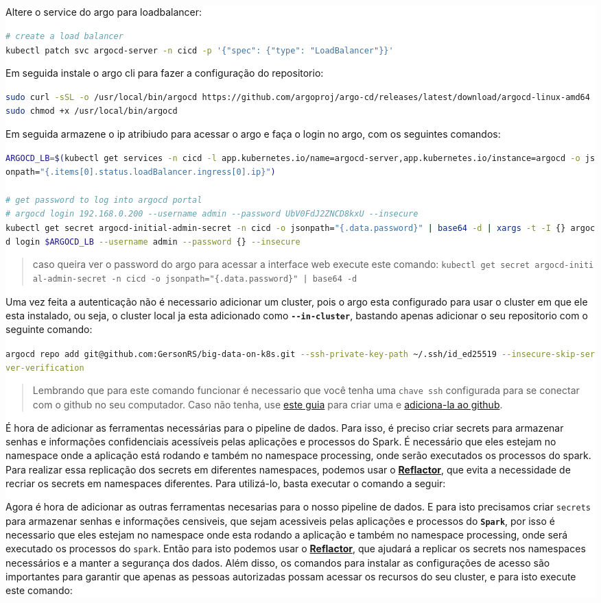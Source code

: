 Altere o service do argo para loadbalancer:
```sh
# create a load balancer
kubectl patch svc argocd-server -n cicd -p '{"spec": {"type": "LoadBalancer"}}'
```

Em seguida instale o argo cli para fazer a configuração do repositorio:
```sh
sudo curl -sSL -o /usr/local/bin/argocd https://github.com/argoproj/argo-cd/releases/latest/download/argocd-linux-amd64
sudo chmod +x /usr/local/bin/argocd
```
Em seguida armazene o ip atribiudo para acessar o argo e faça o login no argo, com os seguintes comandos:
```sh
ARGOCD_LB=$(kubectl get services -n cicd -l app.kubernetes.io/name=argocd-server,app.kubernetes.io/instance=argocd -o jsonpath="{.items[0].status.loadBalancer.ingress[0].ip}")

# get password to log into argocd portal
# argocd login 192.168.0.200 --username admin --password UbV0FdJ2ZNCD8kxU --insecure
kubectl get secret argocd-initial-admin-secret -n cicd -o jsonpath="{.data.password}" | base64 -d | xargs -t -I {} argocd login $ARGOCD_LB --username admin --password {} --insecure
```
> caso queira ver o password do argo para acessar a interface web execute este comando: `kubectl get secret argocd-initial-admin-secret -n cicd -o jsonpath="{.data.password}" | base64 -d`

Uma vez feita a autenticação não é necessario adicionar um cluster, pois o argo esta configurado para usar o cluster em que ele esta instalado, ou seja, o cluster local ja esta adicionado como **`--in-cluster`**, bastando apenas adicionar o seu repositorio com o seguinte comando:

```sh
argocd repo add git@github.com:GersonRS/big-data-on-k8s.git --ssh-private-key-path ~/.ssh/id_ed25519 --insecure-skip-server-verification
```

> Lembrando que para este comando funcionar é necessario que você tenha uma `chave ssh` configurada para se conectar com o github no seu computador. Caso não tenha, use [este guia](https://docs.github.com/pt/authentication/connecting-to-github-with-ssh/generating-a-new-ssh-key-and-adding-it-to-the-ssh-agent) para criar uma e [adiciona-la ao github](https://docs.github.com/pt/authentication/connecting-to-github-with-ssh/adding-a-new-ssh-key-to-your-github-account).

É hora de adicionar as ferramentas necessárias para o pipeline de dados. Para isso, é preciso criar secrets para armazenar senhas e informações confidenciais acessíveis pelas aplicações e processos do Spark. É necessário que eles estejam no namespace onde a aplicação está rodando e também no namespace processing, onde serão executados os processos do spark. Para realizar essa replicação dos secrets em diferentes namespaces, podemos usar o **[Reflactor](https://github.com/EmberStack/kubernetes-reflector)**, que evita a necessidade de recriar os secrets em namespaces diferentes. Para utilizá-lo, basta executar o comando a seguir:

Agora é hora de adicionar as outras ferramentas necesarias para o nosso pipeline de dados. E para isto precisamos criar `secrets` para armazenar senhas e informações censiveis, que  sejam acessiveis pelas aplicações e processos do **`Spark`**, por isso é necessario que eles estejam no namespace onde esta rodando a aplicação e também no namespace processing, onde será executado os processos do `spark`. Então para isto podemos usar o **[Reflactor](https://github.com/EmberStack/kubernetes-reflector)**, que ajudará a replicar os secrets nos namespaces necessários e a manter a segurança dos dados. Além disso, os comandos para instalar as configurações de acesso são importantes para garantir que apenas as pessoas autorizadas possam acessar os recursos do seu cluster, e para isto execute este comando:
